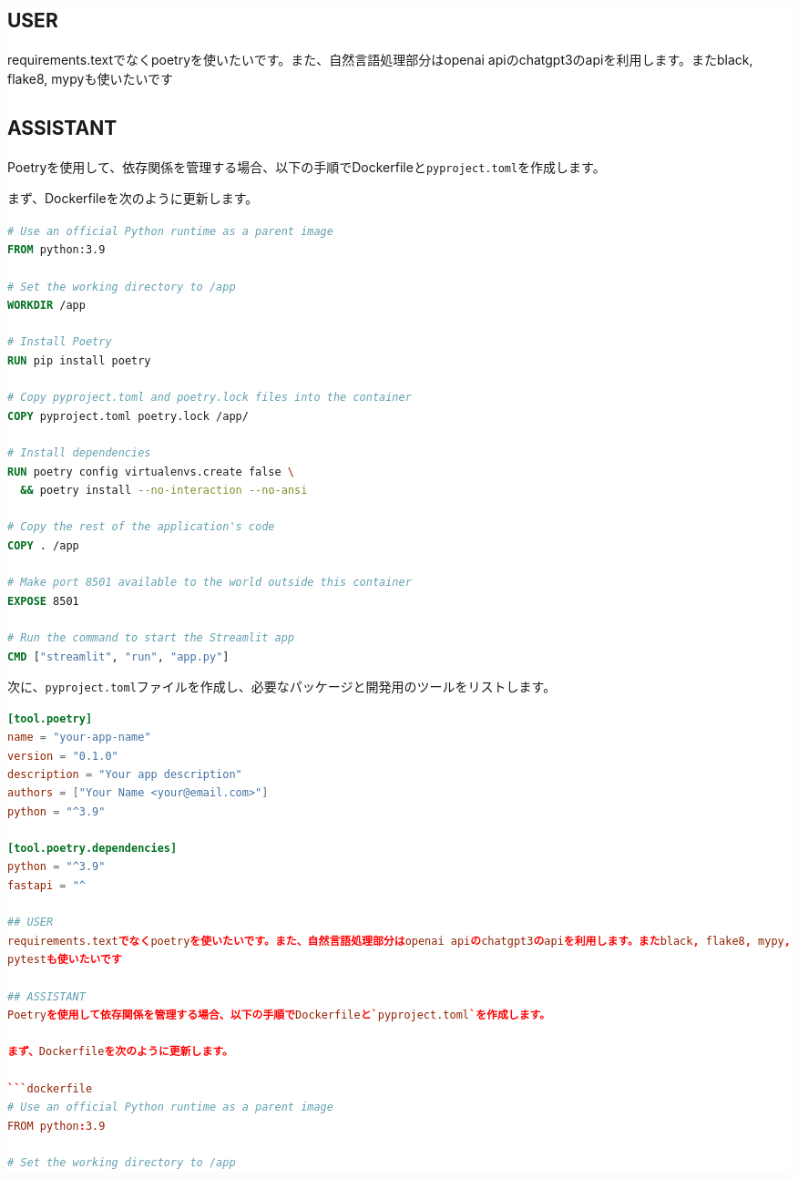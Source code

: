 ## USER
requirements.textでなくpoetryを使いたいです。また、自然言語処理部分はopenai apiのchatgpt3のapiを利用します。またblack, flake8, mypyも使いたいです

## ASSISTANT
Poetryを使用して、依存関係を管理する場合、以下の手順でDockerfileと`pyproject.toml`を作成します。

まず、Dockerfileを次のように更新します。

```dockerfile
# Use an official Python runtime as a parent image
FROM python:3.9

# Set the working directory to /app
WORKDIR /app

# Install Poetry
RUN pip install poetry

# Copy pyproject.toml and poetry.lock files into the container
COPY pyproject.toml poetry.lock /app/

# Install dependencies
RUN poetry config virtualenvs.create false \
  && poetry install --no-interaction --no-ansi

# Copy the rest of the application's code
COPY . /app

# Make port 8501 available to the world outside this container
EXPOSE 8501

# Run the command to start the Streamlit app
CMD ["streamlit", "run", "app.py"]
```

次に、`pyproject.toml`ファイルを作成し、必要なパッケージと開発用のツールをリストします。

```toml
[tool.poetry]
name = "your-app-name"
version = "0.1.0"
description = "Your app description"
authors = ["Your Name <your@email.com>"]
python = "^3.9"

[tool.poetry.dependencies]
python = "^3.9"
fastapi = "^

## USER
requirements.textでなくpoetryを使いたいです。また、自然言語処理部分はopenai apiのchatgpt3のapiを利用します。またblack, flake8, mypy, pytestも使いたいです

## ASSISTANT
Poetryを使用して依存関係を管理する場合、以下の手順でDockerfileと`pyproject.toml`を作成します。

まず、Dockerfileを次のように更新します。

```dockerfile
# Use an official Python runtime as a parent image
FROM python:3.9

# Set the working directory to /app
```